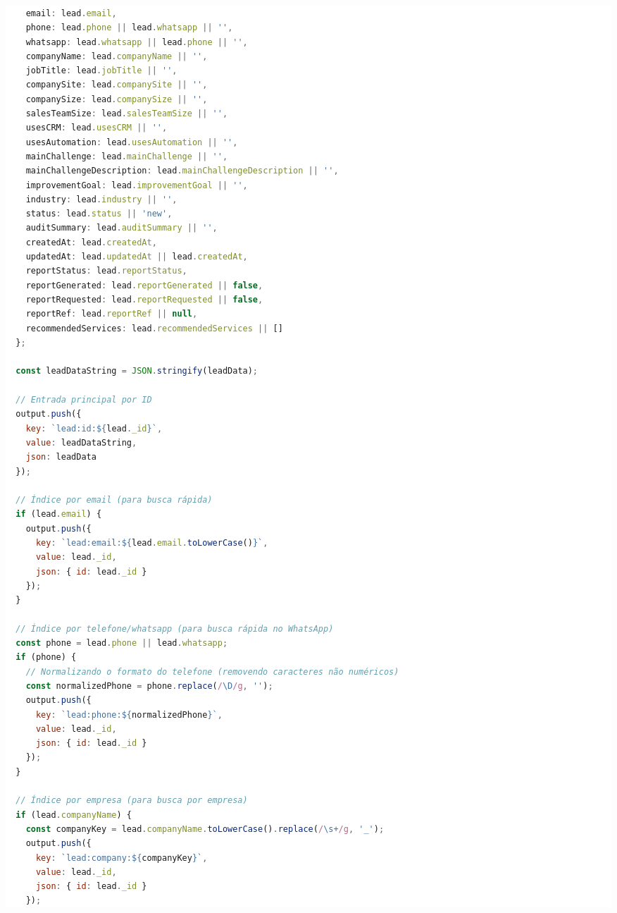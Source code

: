 ```javascript
    email: lead.email,
    phone: lead.phone || lead.whatsapp || '',
    whatsapp: lead.whatsapp || lead.phone || '',
    companyName: lead.companyName || '',
    jobTitle: lead.jobTitle || '',
    companySite: lead.companySite || '',
    companySize: lead.companySize || '',
    salesTeamSize: lead.salesTeamSize || '',
    usesCRM: lead.usesCRM || '',
    usesAutomation: lead.usesAutomation || '',
    mainChallenge: lead.mainChallenge || '',
    mainChallengeDescription: lead.mainChallengeDescription || '',
    improvementGoal: lead.improvementGoal || '',
    industry: lead.industry || '',
    status: lead.status || 'new',
    auditSummary: lead.auditSummary || '',
    createdAt: lead.createdAt,
    updatedAt: lead.updatedAt || lead.createdAt,
    reportStatus: lead.reportStatus,
    reportGenerated: lead.reportGenerated || false,
    reportRequested: lead.reportRequested || false,
    reportRef: lead.reportRef || null,
    recommendedServices: lead.recommendedServices || []
  };
  
  const leadDataString = JSON.stringify(leadData);
  
  // Entrada principal por ID
  output.push({
    key: `lead:id:${lead._id}`,
    value: leadDataString,
    json: leadData
  });
  
  // Índice por email (para busca rápida)
  if (lead.email) {
    output.push({
      key: `lead:email:${lead.email.toLowerCase()}`,
      value: lead._id,
      json: { id: lead._id }
    });
  }
  
  // Índice por telefone/whatsapp (para busca rápida no WhatsApp)
  const phone = lead.phone || lead.whatsapp;
  if (phone) {
    // Normalizando o formato do telefone (removendo caracteres não numéricos)
    const normalizedPhone = phone.replace(/\D/g, '');
    output.push({
      key: `lead:phone:${normalizedPhone}`,
      value: lead._id,
      json: { id: lead._id }
    });
  }
  
  // Índice por empresa (para busca por empresa)
  if (lead.companyName) {
    const companyKey = lead.companyName.toLowerCase().replace(/\s+/g, '_');
    output.push({
      key: `lead:company:${companyKey}`,
      value: lead._id,
      json: { id: lead._id }
    });
```